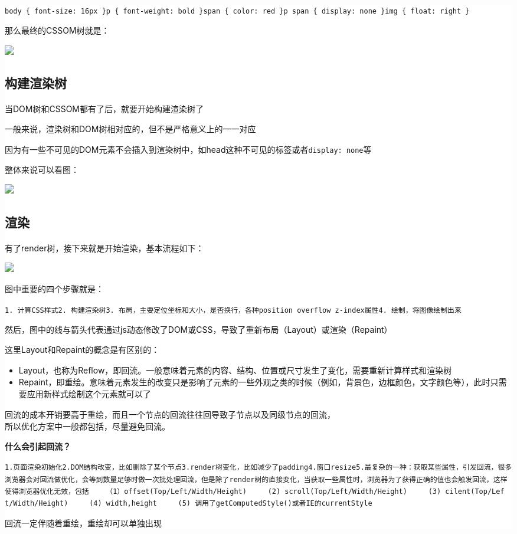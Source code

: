 <div>

    body { font-size: 16px }p { font-weight: bold }span { color: red }p span { display: none }img { float: right }

</div>

那么最终的CSSOM树就是：

![](https://pic1.zhimg.com/v2-1d9906f57c60d8d8edca1df783cd9458_b.jpg)

## 构建渲染树

当DOM树和CSSOM都有了后，就要开始构建渲染树了

一般来说，渲染树和DOM树相对应的，但不是严格意义上的一一对应

因为有一些不可见的DOM元素不会插入到渲染树中，如head这种不可见的标签或者`display: none`等

整体来说可以看图：

![](https://pic1.zhimg.com/v2-1e04ec8a59e1818d24570ac0fefcf9cc_b.jpg)

## 渲染

有了render树，接下来就是开始渲染，基本流程如下：

![](https://pic2.zhimg.com/v2-0599b3c17ba850103cd0bd9145f5c8e5_b.jpg)

图中重要的四个步骤就是：

<div>

    1. 计算CSS样式2. 构建渲染树3. 布局，主要定位坐标和大小，是否换行，各种position overflow z-index属性4. 绘制，将图像绘制出来

</div>

然后，图中的线与箭头代表通过js动态修改了DOM或CSS，导致了重新布局（Layout）或渲染（Repaint）

这里Layout和Repaint的概念是有区别的：

*   Layout，也称为Reflow，即回流。一般意味着元素的内容、结构、位置或尺寸发生了变化，需要重新计算样式和渲染树
*   Repaint，即重绘。意味着元素发生的改变只是影响了元素的一些外观之类的时候（例如，背景色，边框颜色，文字颜色等），此时只需要应用新样式绘制这个元素就可以了

回流的成本开销要高于重绘，而且一个节点的回流往往回导致子节点以及同级节点的回流，  
所以优化方案中一般都包括，尽量避免回流。

**什么会引起回流？**

<div>

    1.页面渲染初始化2.DOM结构改变，比如删除了某个节点3.render树变化，比如减少了padding4.窗口resize5.最复杂的一种：获取某些属性，引发回流，很多浏览器会对回流做优化，会等到数量足够时做一次批处理回流，但是除了render树的直接变化，当获取一些属性时，浏览器为了获得正确的值也会触发回流，这样使得浏览器优化无效，包括    （1）offset(Top/Left/Width/Height)     (2) scroll(Top/Left/Width/Height)     (3) cilent(Top/Left/Width/Height)     (4) width,height     (5) 调用了getComputedStyle()或者IE的currentStyle

</div>

回流一定伴随着重绘，重绘却可以单独出现
